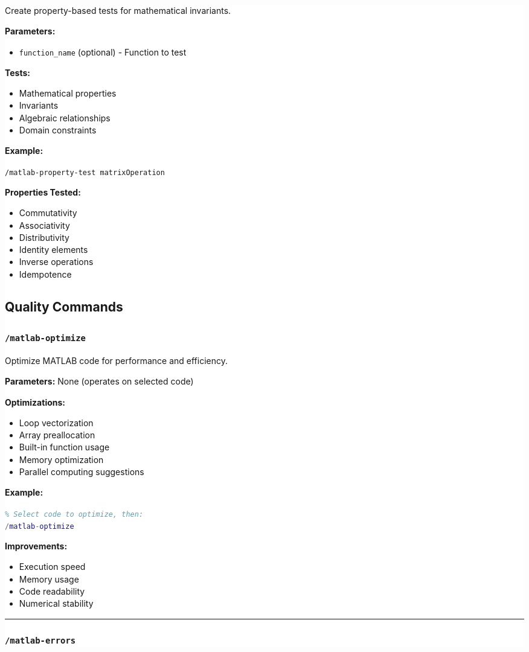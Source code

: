 Create property-based tests for mathematical invariants.

**Parameters:**
- `function_name` (optional) - Function to test

**Tests:**
- Mathematical properties
- Invariants
- Algebraic relationships
- Domain constraints

**Example:**
```
/matlab-property-test matrixOperation
```

**Properties Tested:**
- Commutativity
- Associativity
- Distributivity
- Identity elements
- Inverse operations
- Idempotence

## Quality Commands

### `/matlab-optimize`

Optimize MATLAB code for performance and efficiency.

**Parameters:** None (operates on selected code)

**Optimizations:**
- Loop vectorization
- Array preallocation
- Built-in function usage
- Memory optimization
- Parallel computing suggestions

**Example:**
```matlab
% Select code to optimize, then:
/matlab-optimize
```

**Improvements:**
- Execution speed
- Memory usage
- Code readability
- Numerical stability

---

### `/matlab-errors`
